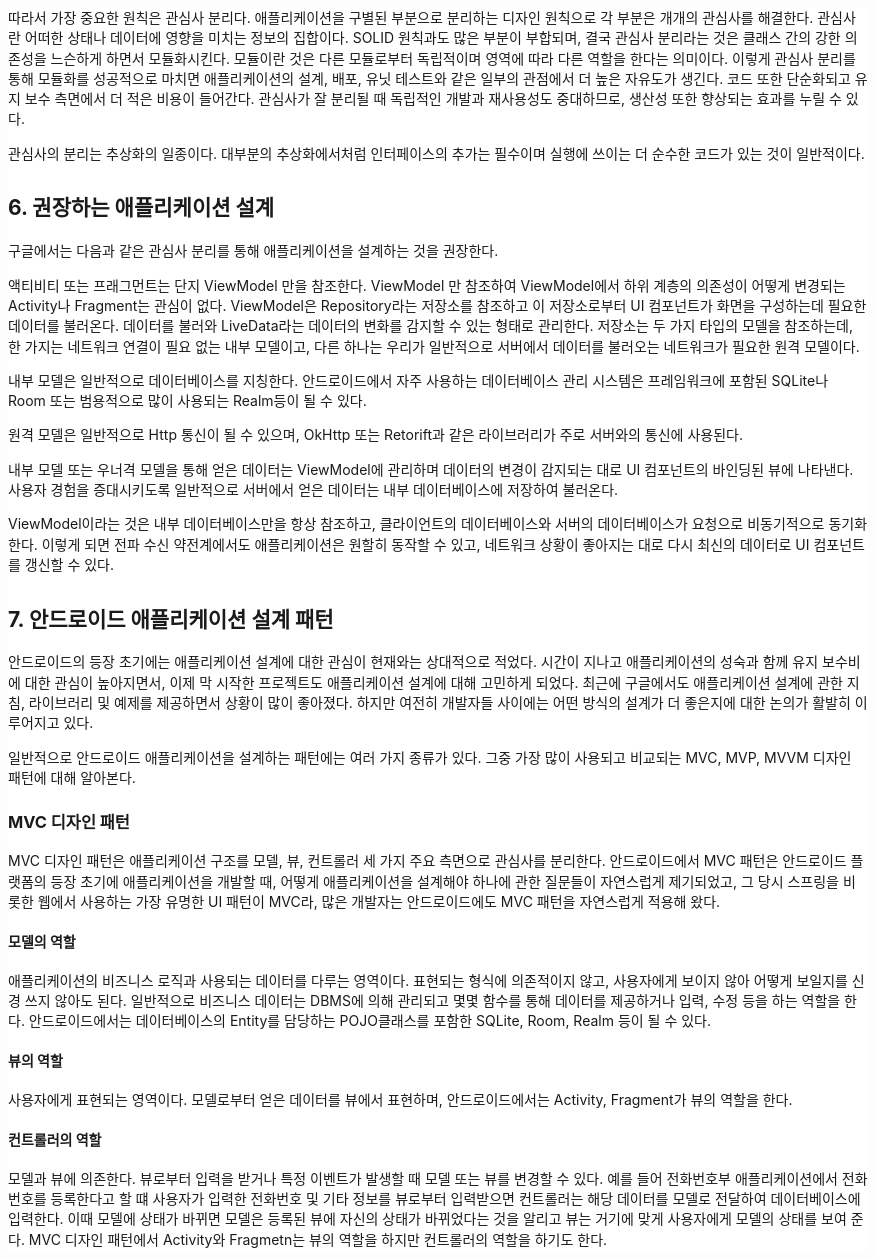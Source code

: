 따라서 가장 중요한 원칙은 관심사 분리다. 애플리케이션을 구별된 부분으로 분리하는 디자인 원칙으로 각 부분은 개개의 관심사를 해결한다. 관심사란 어떠한 상태나 데이터에 영향을 미치는 정보의 집합이다. SOLID 원칙과도 많은 부분이 부합되며, 결국 관심사 분리라는 것은 클래스 간의 강한 의존성을 느슨하게 하면서 모듈화시킨다. 모듈이란 것은 다른 모듈로부터 독립적이며 영역에 따라 다른 역할을 한다는 의미이다. 이렇게 관심사 분리를 통해 모듈화를 성공적으로 마치면 애플리케이션의 설계, 배포, 유닛 테스트와 같은 일부의 관점에서 더 높은 자유도가 생긴다. 코드 또한 단순화되고 유지 보수 측면에서 더 적은 비용이 들어간다. 관심사가 잘 분리될 때 독립적인 개발과 재사용성도 중대하므로, 생산성 또한 향상되는 효과를 누릴 수 있다.

관심사의 분리는 추상화의 일종이다. 대부분의 추상화에서처럼 인터페이스의 추가는 필수이며 실행에 쓰이는 더 순수한 코드가 있는 것이 일반적이다.

## 6\. 권장하는 애플리케이션 설계

구글에서는 다음과 같은 관심사 분리를 통해 애플리케이션을 설계하는 것을 권장한다.

액티비티 또는 프래그먼트는 단지 ViewModel 만을 참조한다. ViewModel 만 참조하여 ViewModel에서 하위 계층의 의존성이 어떻게 변경되는 Activity나 Fragment는 관심이 없다. ViewModel은 Repository라는 저장소를 참조하고 이 저장소로부터 UI 컴포넌트가 화면을 구성하는데 필요한 데이터를 불러온다. 데이터를 불러와 LiveData라는 데이터의 변화를 감지할 수 있는 형태로 관리한다. 저장소는 두 가지 타입의 모델을 참조하는데, 한 가지는 네트워크 연결이 필요 없는 내부 모델이고, 다른 하나는 우리가 일반적으로 서버에서 데이터를 불러오는 네트워크가 필요한 원격 모델이다.

내부 모델은 일반적으로 데이터베이스를 지칭한다. 안드로이드에서 자주 사용하는 데이터베이스 관리 시스템은 프레임워크에 포함된 SQLite나 Room 또는 범용적으로 많이 사용되는 Realm등이 될 수 있다.

원격 모델은 일반적으로 Http 통신이 될 수 있으며, OkHttp 또는 Retorift과 같은 라이브러리가 주로 서버와의 통신에 사용된다.

내부 모델 또는 우너격 모델을 통해 얻은 데이터는 ViewModel에 관리하며 데이터의 변경이 감지되는 대로 UI 컴포넌트의 바인딩된 뷰에 나타낸다. 사용자 경험을 증대시키도록 일반적으로 서버에서 얻은 데이터는 내부 데이터베이스에 저장하여 불러온다.

ViewModel이라는 것은 내부 데이터베이스만을 항상 참조하고, 클라이언트의 데이터베이스와 서버의 데이터베이스가 요청으로 비동기적으로 동기화한다. 이렇게 되면 전파 수신 약전계에서도 애플리케이션은 원할히 동작할 수 있고, 네트워크 상황이 좋아지는 대로 다시 최신의 데이터로 UI 컴포넌트를 갱신할 수 있다.

## 7\. 안드로이드 애플리케이션 설계 패턴

안드로이드의 등장 초기에는 애플리케이션 설계에 대한 관심이 현재와는 상대적으로 적었다. 시간이 지나고 애플리케이션의 성숙과 함께 유지 보수비에 대한 관심이 높아지면서, 이제 막 시작한 프로젝트도 애플리케이션 설계에 대해 고민하게 되었다. 최근에 구글에서도 애플리케이션 설계에 관한 지침, 라이브러리 및 예제를 제공하면서 상황이 많이 좋아졌다. 하지만 여전히 개발자들 사이에는 어떤 방식의 설계가 더 좋은지에 대한 논의가 활발히 이루어지고 있다.

일반적으로 안드로이드 애플리케이션을 설계하는 패턴에는 여러 가지 종류가 있다. 그중 가장 많이 사용되고 비교되는 MVC, MVP, MVVM 디자인 패턴에 대해 알아본다.

### MVC 디자인 패턴

MVC 디자인 패턴은 애플리케이션 구조를 모델, 뷰, 컨트롤러 세 가지 주요 측면으로 관심사를 분리한다. 안드로이드에서 MVC 패턴은 안드로이드 플랫폼의 등장 초기에 애플리케이션을 개발할 때, 어떻게 애플리케이션을 설계해야 하나에 관한 질문들이 자연스럽게 제기되었고, 그 당시 스프링을 비롯한 웹에서 사용하는 가장 유명한 UI 패턴이 MVC라, 많은 개발자는 안드로이드에도 MVC 패턴을 자연스럽게 적용해 왔다.

#### 모델의 역할

애플리케이션의 비즈니스 로직과 사용되는 데이터를 다루는 영역이다. 표현되는 형식에 의존적이지 않고, 사용자에게 보이지 않아 어떻게 보일지를 신경 쓰지 않아도 된다. 일반적으로 비즈니스 데이터는 DBMS에 의해 관리되고 몇몇 함수를 통해 데이터를 제공하거나 입력, 수정 등을 하는 역할을 한다. 안드로이드에서는 데이터베이스의 Entity를 담당하는 POJO클래스를 포함한 SQLite, Room, Realm 등이 될 수 있다.

#### 뷰의 역할

사용자에게 표현되는 영역이다. 모델로부터 얻은 데이터를 뷰에서 표현하며, 안드로이드에서는 Activity, Fragment가 뷰의 역할을 한다.

#### 컨트롤러의 역할

모델과 뷰에 의존한다. 뷰로부터 입력을 받거나 특정 이벤트가 발생할 때 모델 또는 뷰를 변경할 수 있다. 예를 들어 전화번호부 애플리케이션에서 전화번호를 등록한다고 할 떄 사용자가 입력한 전화번호 및 기타 정보를 뷰로부터 입력받으면 컨트롤러는 해당 데이터를 모델로 전달하여 데이터베이스에 입력한다. 이때 모델에 상태가 바뀌면 모델은 등록된 뷰에 자신의 상태가 바뀌었다는 것을 알리고 뷰는 거기에 맞게 사용자에게 모델의 상태를 보여 준다. MVC 디자인 패턴에서 Activity와 Fragmetn는 뷰의 역할을 하지만 컨트롤러의 역할을 하기도 한다.
